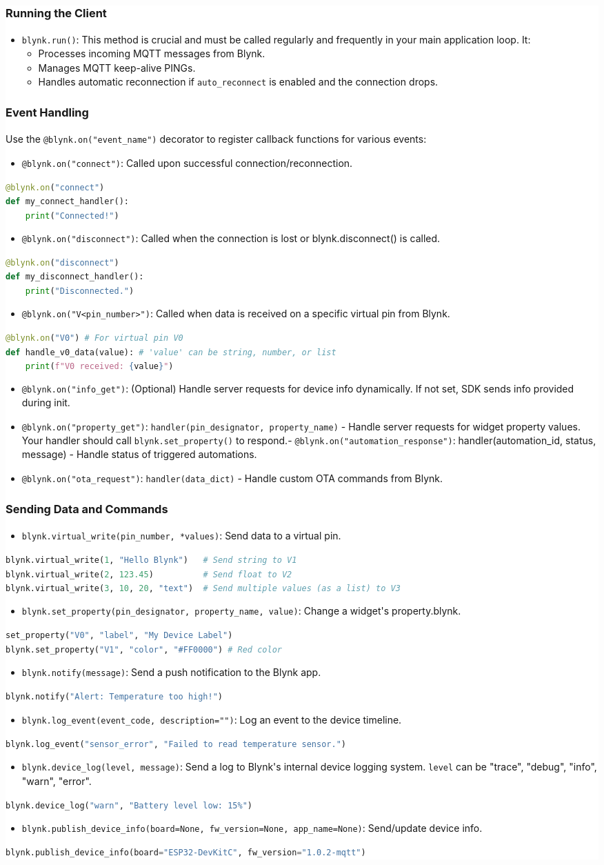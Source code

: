 ### Running the Client
- `blynk.run()`: This method is crucial and must be called regularly and frequently in your main application loop. It:
    - Processes incoming MQTT messages from Blynk.
    - Manages MQTT keep-alive PINGs.
    - Handles automatic reconnection if `auto_reconnect` is enabled and the connection drops.
    
### Event Handling
Use the `@blynk.on("event_name")` decorator to register callback functions for various events:
- `@blynk.on("connect")`: Called upon successful connection/reconnection.
```python
@blynk.on("connect")
def my_connect_handler():
    print("Connected!")
```
- `@blynk.on("disconnect")`: Called when the connection is lost or blynk.disconnect() is called.
```python
@blynk.on("disconnect")
def my_disconnect_handler():
    print("Disconnected.")
```
- `@blynk.on("V<pin_number>")`: Called when data is received on a specific virtual pin from Blynk.
```python
@blynk.on("V0") # For virtual pin V0
def handle_v0_data(value): # 'value' can be string, number, or list
    print(f"V0 received: {value}")
```

- `@blynk.on("info_get")`: (Optional) Handle server requests for device info dynamically. If not set, SDK sends info provided during init.

- `@blynk.on("property_get")`: `handler(pin_designator, property_name)` - Handle server requests for widget property values. Your handler should call `blynk.set_property()` to respond.- `@blynk.on("automation_response")`: handler(automation_id, status, message) - Handle status of triggered automations.
- `@blynk.on("ota_request")`: `handler(data_dict)` - Handle custom OTA commands from Blynk.

### Sending Data and Commands
- `blynk.virtual_write(pin_number, *values)`: Send data to a virtual pin.
```python
blynk.virtual_write(1, "Hello Blynk")   # Send string to V1
blynk.virtual_write(2, 123.45)          # Send float to V2
blynk.virtual_write(3, 10, 20, "text")  # Send multiple values (as a list) to V3
```
- `blynk.set_property(pin_designator, property_name, value)`: Change a widget's property.blynk.
```python
set_property("V0", "label", "My Device Label")
blynk.set_property("V1", "color", "#FF0000") # Red color
```
- `blynk.notify(message)`: Send a push notification to the Blynk app.
```python
blynk.notify("Alert: Temperature too high!")
```
- `blynk.log_event(event_code, description="")`: Log an event to the device timeline.
```python
blynk.log_event("sensor_error", "Failed to read temperature sensor.")
```
- `blynk.device_log(level, message)`: Send a log to Blynk's internal device logging system. `level` can be "trace", "debug", "info", "warn", "error".
```python
blynk.device_log("warn", "Battery level low: 15%")
```
- `blynk.publish_device_info(board=None, fw_version=None, app_name=None)`: Send/update device info.
```python
blynk.publish_device_info(board="ESP32-DevKitC", fw_version="1.0.2-mqtt")
```